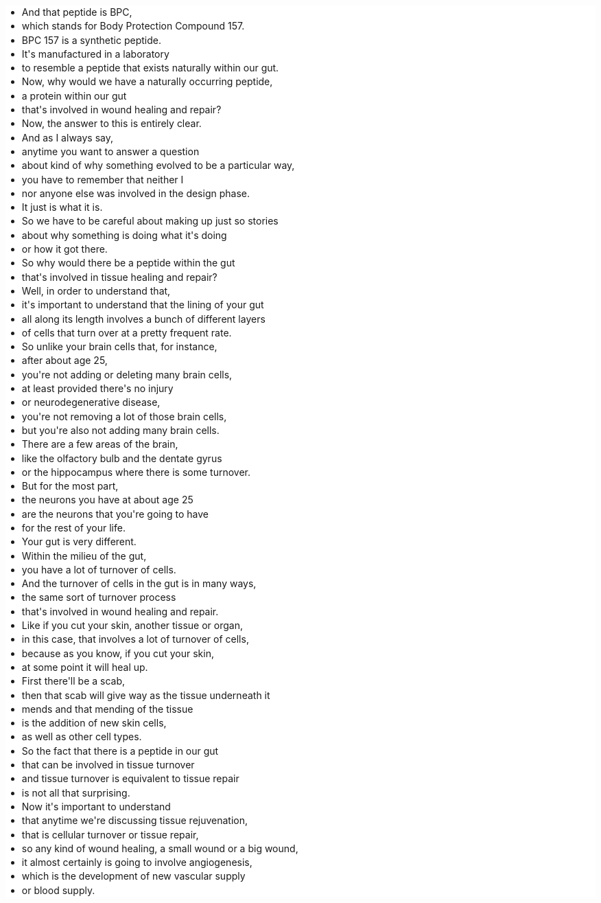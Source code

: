 *  And that peptide is BPC,
*  which stands for Body Protection Compound 157.
*  BPC 157 is a synthetic peptide.
*  It's manufactured in a laboratory
*  to resemble a peptide that exists naturally within our gut.
*  Now, why would we have a naturally occurring peptide,
*  a protein within our gut
*  that's involved in wound healing and repair?
*  Now, the answer to this is entirely clear.
*  And as I always say,
*  anytime you want to answer a question
*  about kind of why something evolved to be a particular way,
*  you have to remember that neither I
*  nor anyone else was involved in the design phase.
*  It just is what it is.
*  So we have to be careful about making up just so stories
*  about why something is doing what it's doing
*  or how it got there.
*  So why would there be a peptide within the gut
*  that's involved in tissue healing and repair?
*  Well, in order to understand that,
*  it's important to understand that the lining of your gut
*  all along its length involves a bunch of different layers
*  of cells that turn over at a pretty frequent rate.
*  So unlike your brain cells that, for instance,
*  after about age 25,
*  you're not adding or deleting many brain cells,
*  at least provided there's no injury
*  or neurodegenerative disease,
*  you're not removing a lot of those brain cells,
*  but you're also not adding many brain cells.
*  There are a few areas of the brain,
*  like the olfactory bulb and the dentate gyrus
*  or the hippocampus where there is some turnover.
*  But for the most part,
*  the neurons you have at about age 25
*  are the neurons that you're going to have
*  for the rest of your life.
*  Your gut is very different.
*  Within the milieu of the gut,
*  you have a lot of turnover of cells.
*  And the turnover of cells in the gut is in many ways,
*  the same sort of turnover process
*  that's involved in wound healing and repair.
*  Like if you cut your skin, another tissue or organ,
*  in this case, that involves a lot of turnover of cells,
*  because as you know, if you cut your skin,
*  at some point it will heal up.
*  First there'll be a scab,
*  then that scab will give way as the tissue underneath it
*  mends and that mending of the tissue
*  is the addition of new skin cells,
*  as well as other cell types.
*  So the fact that there is a peptide in our gut
*  that can be involved in tissue turnover
*  and tissue turnover is equivalent to tissue repair
*  is not all that surprising.
*  Now it's important to understand
*  that anytime we're discussing tissue rejuvenation,
*  that is cellular turnover or tissue repair,
*  so any kind of wound healing, a small wound or a big wound,
*  it almost certainly is going to involve angiogenesis,
*  which is the development of new vascular supply
*  or blood supply.